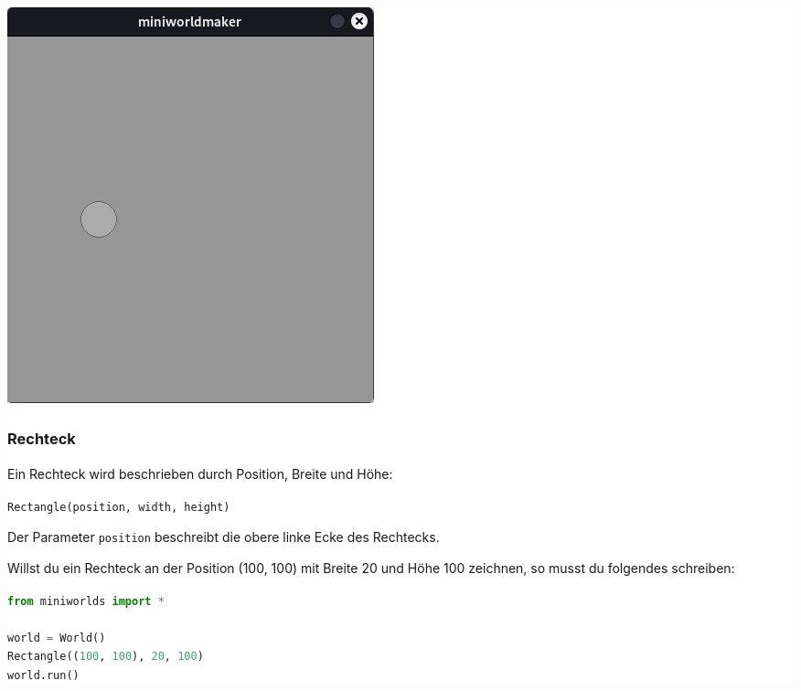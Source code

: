![A circle](../_images/processing/circle.png)

### Rechteck

Ein Rechteck wird beschrieben durch Position, Breite und Höhe:

``` python
Rectangle(position, width, height)
```

Der Parameter `position` beschreibt die obere linke Ecke des Rechtecks.

Willst du ein Rechteck an der Position (100, 100) mit Breite 20 und Höhe 100 zeichnen, so musst du folgendes schreiben:

``` python
from miniworlds import *

world = World()
Rectangle((100, 100), 20, 100)
world.run()
```
